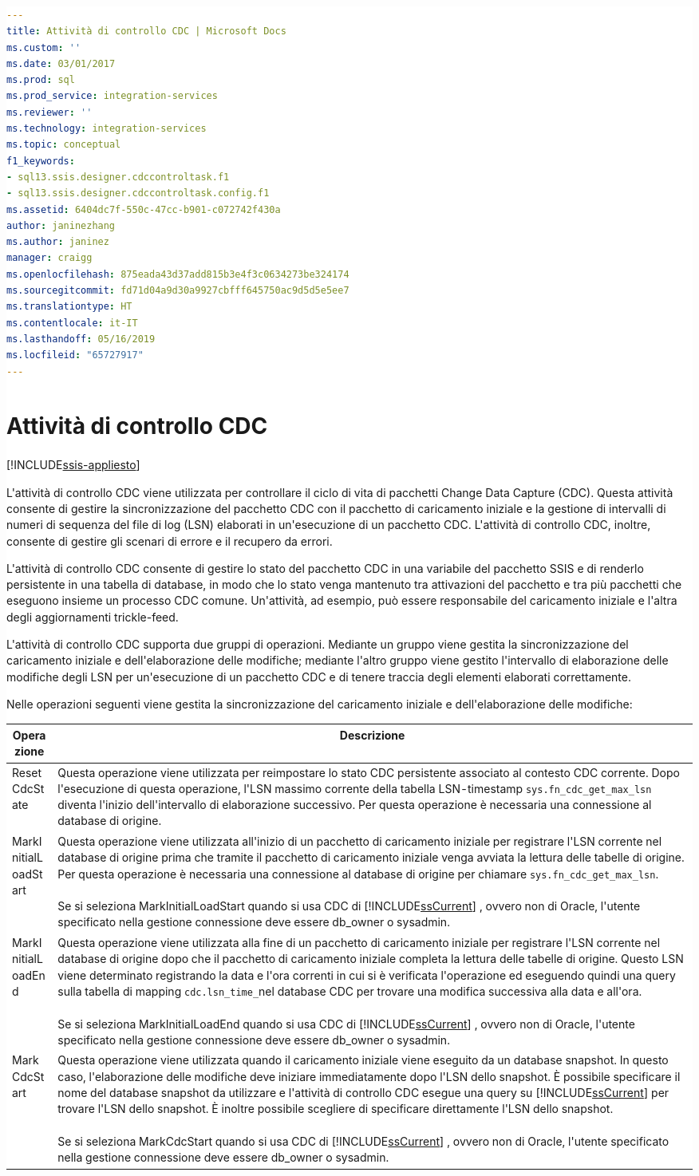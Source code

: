 ```yaml
---
title: Attività di controllo CDC | Microsoft Docs
ms.custom: ''
ms.date: 03/01/2017
ms.prod: sql
ms.prod_service: integration-services
ms.reviewer: ''
ms.technology: integration-services
ms.topic: conceptual
f1_keywords:
- sql13.ssis.designer.cdccontroltask.f1
- sql13.ssis.designer.cdccontroltask.config.f1
ms.assetid: 6404dc7f-550c-47cc-b901-c072742f430a
author: janinezhang
ms.author: janinez
manager: craigg
ms.openlocfilehash: 875eada43d37add815b3e4f3c0634273be324174
ms.sourcegitcommit: fd71d04a9d30a9927cbfff645750ac9d5d5e5ee7
ms.translationtype: HT
ms.contentlocale: it-IT
ms.lasthandoff: 05/16/2019
ms.locfileid: "65727917"
---
```

# <a name="cdc-control-task"></a>Attività di controllo CDC

[!INCLUDE[ssis-appliesto](../../includes/ssis-appliesto-ssvrpluslinux-asdb-asdw-xxx.md)]


  L'attività di controllo CDC viene utilizzata per controllare il ciclo di vita di pacchetti Change Data Capture (CDC). Questa attività consente di gestire la sincronizzazione del pacchetto CDC con il pacchetto di caricamento iniziale e la gestione di intervalli di numeri di sequenza del file di log (LSN) elaborati in un'esecuzione di un pacchetto CDC. L'attività di controllo CDC, inoltre, consente di gestire gli scenari di errore e il recupero da errori.  
  
 L'attività di controllo CDC consente di gestire lo stato del pacchetto CDC in una variabile del pacchetto SSIS e di renderlo persistente in una tabella di database, in modo che lo stato venga mantenuto tra attivazioni del pacchetto e tra più pacchetti che eseguono insieme un processo CDC comune. Un'attività, ad esempio, può essere responsabile del caricamento iniziale e l'altra degli aggiornamenti trickle-feed.  
  
 L'attività di controllo CDC supporta due gruppi di operazioni. Mediante un gruppo viene gestita la sincronizzazione del caricamento iniziale e dell'elaborazione delle modifiche; mediante l'altro gruppo viene gestito l'intervallo di elaborazione delle modifiche degli LSN per un'esecuzione di un pacchetto CDC e di tenere traccia degli elementi elaborati correttamente.  
  
 Nelle operazioni seguenti viene gestita la sincronizzazione del caricamento iniziale e dell'elaborazione delle modifiche:  
  
|Operazione|Descrizione|  
|---------------|-----------------|  
|ResetCdcState|Questa operazione viene utilizzata per reimpostare lo stato CDC persistente associato al contesto CDC corrente. Dopo l'esecuzione di questa operazione, l'LSN massimo corrente della tabella LSN-timestamp `sys.fn_cdc_get_max_lsn` diventa l'inizio dell'intervallo di elaborazione successivo. Per questa operazione è necessaria una connessione al database di origine.|  
|MarkInitialLoadStart|Questa operazione viene utilizzata all'inizio di un pacchetto di caricamento iniziale per registrare l'LSN corrente nel database di origine prima che tramite il pacchetto di caricamento iniziale venga avviata la lettura delle tabelle di origine. Per questa operazione è necessaria una connessione al database di origine per chiamare `sys.fn_cdc_get_max_lsn`.<br /><br /> Se si seleziona MarkInitialLoadStart quando si usa CDC di [!INCLUDE[ssCurrent](../../includes/sscurrent-md.md)] , ovvero non di Oracle, l'utente specificato nella gestione connessione deve essere db_owner o sysadmin.|  
|MarkInitialLoadEnd|Questa operazione viene utilizzata alla fine di un pacchetto di caricamento iniziale per registrare l'LSN corrente nel database di origine dopo che il pacchetto di caricamento iniziale completa la lettura delle tabelle di origine. Questo LSN viene determinato registrando la data e l'ora correnti in cui si è verificata l'operazione ed eseguendo quindi una query sulla tabella di mapping `cdc.lsn_time_`nel database CDC per trovare una modifica successiva alla data e all'ora.<br /><br /> Se si seleziona MarkInitialLoadEnd quando si usa CDC di [!INCLUDE[ssCurrent](../../includes/sscurrent-md.md)] , ovvero non di Oracle, l'utente specificato nella gestione connessione deve essere db_owner o sysadmin.|  
|MarkCdcStart|Questa operazione viene utilizzata quando il caricamento iniziale viene eseguito da un database snapshot. In questo caso, l'elaborazione delle modifiche deve iniziare immediatamente dopo l'LSN dello snapshot. È possibile specificare il nome del database snapshot da utilizzare e l'attività di controllo CDC esegue una query su [!INCLUDE[ssCurrent](../../includes/sscurrent-md.md)] per trovare l'LSN dello snapshot. È inoltre possibile scegliere di specificare direttamente l'LSN dello snapshot.<br /><br /> Se si seleziona MarkCdcStart quando si usa CDC di [!INCLUDE[ssCurrent](../../includes/sscurrent-md.md)] , ovvero non di Oracle, l'utente specificato nella gestione connessione deve essere db_owner o sysadmin.|  
  